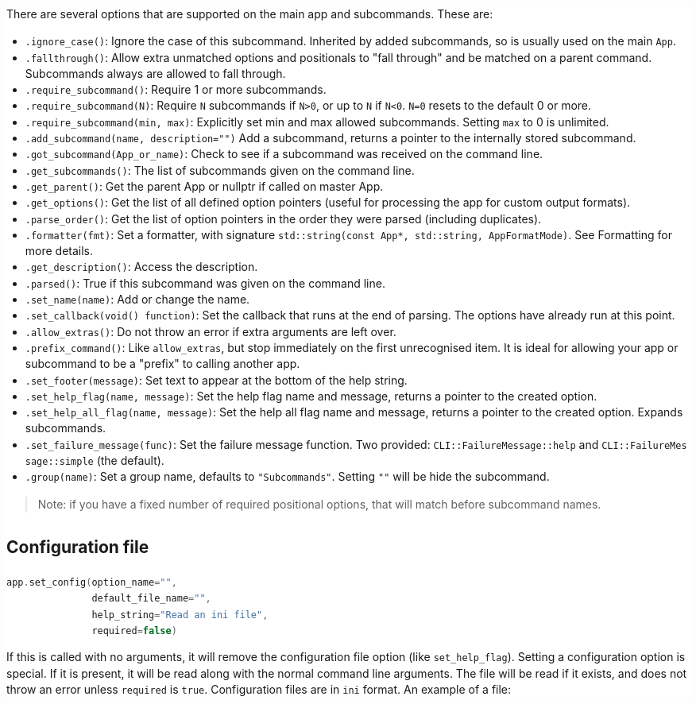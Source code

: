 There are several options that are supported on the main app and subcommands. These are:

* `.ignore_case()`: Ignore the case of this subcommand. Inherited by added subcommands, so is usually used on the main `App`.
* `.fallthrough()`: Allow extra unmatched options and positionals to "fall through" and be matched on a parent command. Subcommands always are allowed to fall through.
* `.require_subcommand()`: Require 1 or more subcommands.
* `.require_subcommand(N)`: Require `N` subcommands if `N>0`, or up to `N` if `N<0`. `N=0` resets to the default 0 or more.
* `.require_subcommand(min, max)`: Explicitly set min and max allowed subcommands. Setting `max` to 0 is unlimited.
* `.add_subcommand(name, description="")` Add a subcommand, returns a pointer to the internally stored subcommand.
* `.got_subcommand(App_or_name)`: Check to see if a subcommand was received on the command line.
* `.get_subcommands()`: The list of subcommands given on the command line.
* `.get_parent()`: Get the parent App or nullptr if called on master App.
* `.get_options()`: Get the list of all defined option pointers (useful for processing the app for custom output formats).
* `.parse_order()`: Get the list of option pointers in the order they were parsed (including duplicates).
* `.formatter(fmt)`: Set a formatter, with signature `std::string(const App*, std::string, AppFormatMode)`. See Formatting for more details.
* `.get_description()`: Access the description.
* `.parsed()`: True if this subcommand was given on the command line.
* `.set_name(name)`: Add or change the name.
* `.set_callback(void() function)`: Set the callback that runs at the end of parsing. The options have already run at this point.
* `.allow_extras()`: Do not throw an error if extra arguments are left over.
* `.prefix_command()`: Like `allow_extras`, but stop immediately on the first unrecognised item. It is ideal for allowing your app or subcommand to be a "prefix" to calling another app.
* `.set_footer(message)`: Set text to appear at the bottom of the help string.
* `.set_help_flag(name, message)`: Set the help flag name and message, returns a pointer to the created option.
* `.set_help_all_flag(name, message)`: Set the help all flag name and message, returns a pointer to the created option. Expands subcommands.
* `.set_failure_message(func)`: Set the failure message function. Two provided: `CLI::FailureMessage::help` and `CLI::FailureMessage::simple` (the default).
* `.group(name)`: Set a group name, defaults to `"Subcommands"`. Setting `""` will be hide the subcommand.

> Note: if you have a fixed number of required positional options, that will match before subcommand names.

## Configuration file

```cpp
app.set_config(option_name="",
               default_file_name="",
               help_string="Read an ini file",
               required=false)
```

If this is called with no arguments, it will remove the configuration file option (like `set_help_flag`). Setting a configuration option is special. If it is present, it will be read along with the normal command line arguments. The file will be read if it exists, and does not throw an error unless `required` is `true`. Configuration files are in `ini` format. An example of a file:
